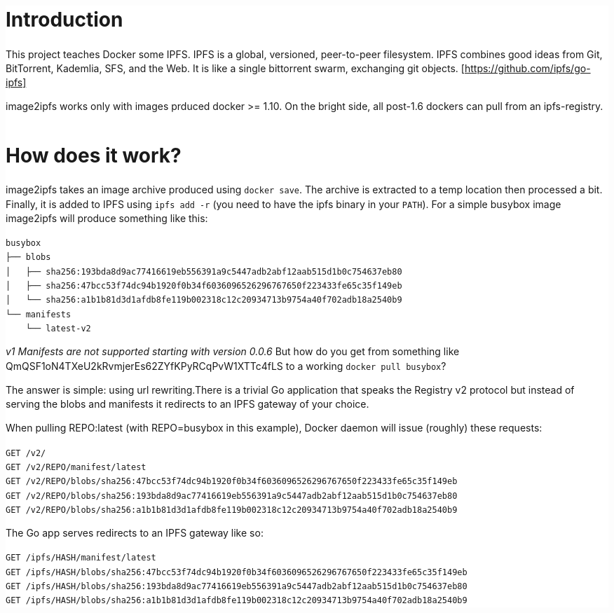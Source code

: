 # Introduction
This project teaches Docker some IPFS. IPFS is a global, versioned, peer-to-peer filesystem. IPFS combines good ideas from Git, BitTorrent, Kademlia, SFS, and the Web. It is like a single bittorrent swarm, exchanging git objects.
[https://github.com/ipfs/go-ipfs]

image2ipfs works only with images prduced docker >= 1.10. On the bright side, all post-1.6 dockers can pull from an ipfs-registry.

# How does it work?

image2ipfs takes an image archive produced using `docker save`.
The archive is extracted to a temp location then processed a bit. Finally, it is added to IPFS using `ipfs add -r`
(you need to have the ipfs binary in your `PATH`). For a simple busybox image
image2ipfs will produce something like this:
```
busybox
├── blobs
│   ├── sha256:193bda8d9ac77416619eb556391a9c5447adb2abf12aab515d1b0c754637eb80
│   ├── sha256:47bcc53f74dc94b1920f0b34f6036096526296767650f223433fe65c35f149eb
│   └── sha256:a1b1b81d3d1afdb8fe119b002318c12c20934713b9754a40f702adb18a2540b9
└── manifests
    └── latest-v2
```

_v1 Manifests are not supported starting with version 0.0.6_
But how do you get from something like QmQSF1oN4TXeU2kRvmjerEs62ZYfKPyRCqPvW1XTTc4fLS to a working `docker pull busybox`?

The answer is simple: using url rewriting.There is a trivial Go application that speaks the Registry v2 protocol but instead of serving the blobs and manifests it redirects
to an IPFS gateway of your choice.

When pulling REPO:latest (with REPO=busybox in this example), Docker daemon will issue (roughly) these requests:
```
GET /v2/
GET /v2/REPO/manifest/latest
GET /v2/REPO/blobs/sha256:47bcc53f74dc94b1920f0b34f6036096526296767650f223433fe65c35f149eb
GET /v2/REPO/blobs/sha256:193bda8d9ac77416619eb556391a9c5447adb2abf12aab515d1b0c754637eb80
GET /v2/REPO/blobs/sha256:a1b1b81d3d1afdb8fe119b002318c12c20934713b9754a40f702adb18a2540b9
```

The Go app serves redirects to an IPFS gateway like so:
```
GET /ipfs/HASH/manifest/latest
GET /ipfs/HASH/blobs/sha256:47bcc53f74dc94b1920f0b34f6036096526296767650f223433fe65c35f149eb
GET /ipfs/HASH/blobs/sha256:193bda8d9ac77416619eb556391a9c5447adb2abf12aab515d1b0c754637eb80
GET /ipfs/HASH/blobs/sha256:a1b1b81d3d1afdb8fe119b002318c12c20934713b9754a40f702adb18a2540b9
```

